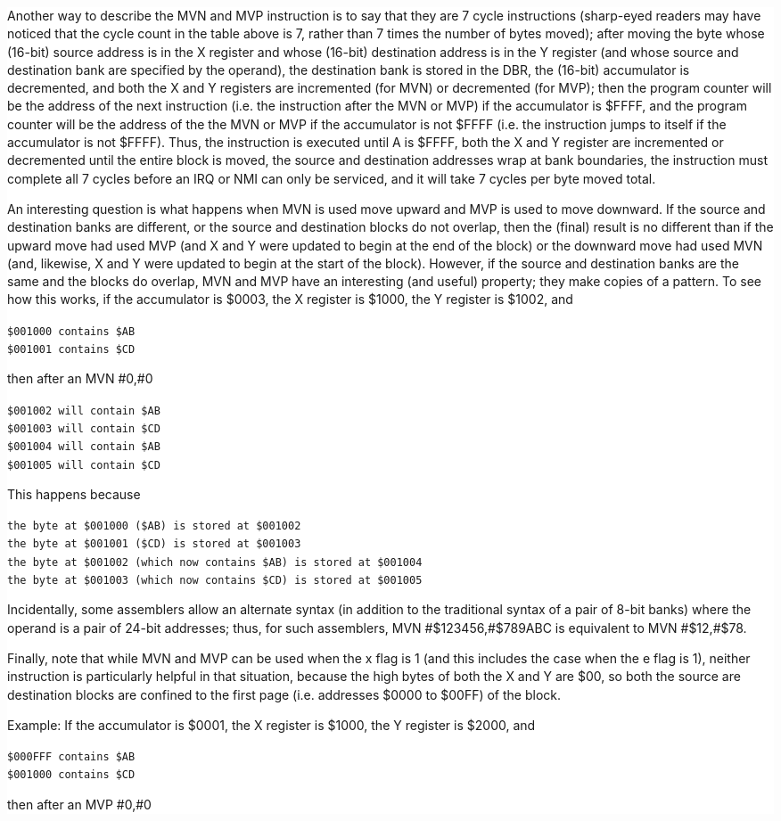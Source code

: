 Another way to describe the MVN and MVP instruction is to say that they are 7 cycle instructions (sharp-eyed readers may have noticed that the cycle count in the table above is 7, rather than 7 times the number of bytes moved); after moving the byte whose (16-bit) source address is in the X register and whose (16-bit) destination address is in the Y register (and whose source and destination bank are specified by the operand), the destination bank is stored in the DBR, the (16-bit) accumulator is decremented, and both the X and Y registers are incremented (for MVN) or decremented (for MVP); then the program counter will be the address of the next instruction (i.e. the instruction after the MVN or MVP) if the accumulator is $FFFF, and the program counter will be the address of the the MVN or MVP if the accumulator is not $FFFF (i.e. the instruction jumps to itself if the accumulator is not $FFFF). Thus, the instruction is executed until A is $FFFF, both the X and Y register are incremented or decremented until the entire block is moved, the source and destination addresses wrap at bank boundaries, the instruction must complete all 7 cycles before an IRQ or NMI can only be serviced, and it will take 7 cycles per byte moved total.

An interesting question is what happens when MVN is used move upward and MVP is used to move downward. If the source and destination banks are different, or the source and destination blocks do not overlap, then the (final) result is no different than if the upward move had used MVP (and X and Y were updated to begin at the end of the block) or the downward move had used MVN (and, likewise, X and Y were updated to begin at the start of the block). However, if the source and destination banks are the same and the blocks do overlap, MVN and MVP have an interesting (and useful) property; they make copies of a pattern. To see how this works, if the accumulator is $0003, the X register is $1000, the Y register is $1002, and

    $001000 contains $AB
    $001001 contains $CD 

then after an MVN #0,#0

    $001002 will contain $AB
    $001003 will contain $CD
    $001004 will contain $AB
    $001005 will contain $CD 

This happens because

    the byte at $001000 ($AB) is stored at $001002
    the byte at $001001 ($CD) is stored at $001003
    the byte at $001002 (which now contains $AB) is stored at $001004
    the byte at $001003 (which now contains $CD) is stored at $001005 

Incidentally, some assemblers allow an alternate syntax (in addition to the traditional syntax of a pair of 8-bit banks) where the operand is a pair of 24-bit addresses; thus, for such assemblers, MVN #$123456,#$789ABC is equivalent to MVN #$12,#$78.

Finally, note that while MVN and MVP can be used when the x flag is 1 (and this includes the case when the e flag is 1), neither instruction is particularly helpful in that situation, because the high bytes of both the X and Y are $00, so both the source are destination blocks are confined to the first page (i.e. addresses $0000 to $00FF) of the block.

Example: If the accumulator is $0001, the X register is $1000, the Y register is $2000, and

    $000FFF contains $AB
    $001000 contains $CD 

then after an MVP #0,#0
